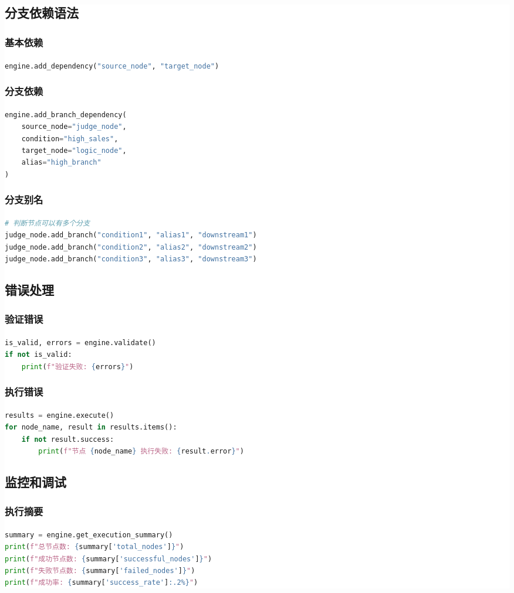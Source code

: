 ## 分支依赖语法

### 基本依赖
```python
engine.add_dependency("source_node", "target_node")
```

### 分支依赖
```python
engine.add_branch_dependency(
    source_node="judge_node",
    condition="high_sales", 
    target_node="logic_node",
    alias="high_branch"
)
```

### 分支别名
```python
# 判断节点可以有多个分支
judge_node.add_branch("condition1", "alias1", "downstream1")
judge_node.add_branch("condition2", "alias2", "downstream2")
judge_node.add_branch("condition3", "alias3", "downstream3")
```

## 错误处理

### 验证错误
```python
is_valid, errors = engine.validate()
if not is_valid:
    print(f"验证失败: {errors}")
```

### 执行错误
```python
results = engine.execute()
for node_name, result in results.items():
    if not result.success:
        print(f"节点 {node_name} 执行失败: {result.error}")
```

## 监控和调试

### 执行摘要
```python
summary = engine.get_execution_summary()
print(f"总节点数: {summary['total_nodes']}")
print(f"成功节点数: {summary['successful_nodes']}")
print(f"失败节点数: {summary['failed_nodes']}")
print(f"成功率: {summary['success_rate']:.2%}")
```

